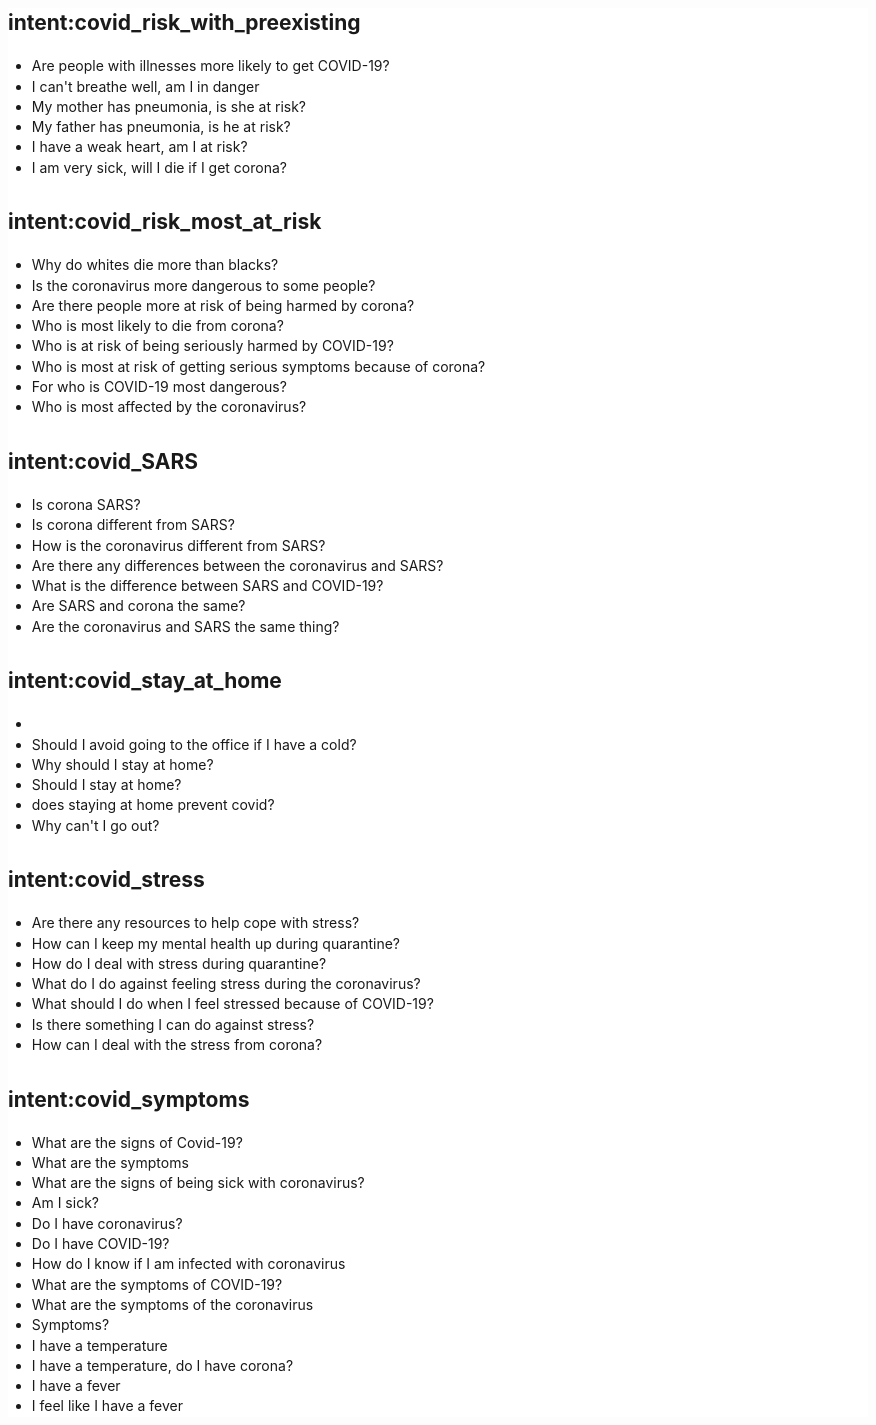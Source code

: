 ## intent:covid_risk_with_preexisting
- Are people with illnesses more likely to get COVID-19?
- I can't breathe well, am I in danger
- My mother has pneumonia, is she at risk?
- My father has pneumonia, is he at risk?
- I have a weak heart, am I at risk?
- I am very sick, will I die if I get corona?

## intent:covid_risk_most_at_risk
- Why do whites die more than blacks?
- Is the coronavirus more dangerous to some people?
- Are there people more at risk of being harmed by corona?
- Who is most likely to die from corona?
- Who is at risk of being seriously harmed by COVID-19?
- Who is most at risk of getting serious symptoms because of corona?
- For who is COVID-19 most dangerous?
- Who is most affected by the coronavirus?

## intent:covid_SARS
- Is corona SARS?
- Is corona different from SARS?
- How is the coronavirus different from SARS?
- Are there any differences between the coronavirus and SARS?
- What is the difference between SARS and COVID-19?
- Are SARS and corona the same?
- Are the coronavirus and SARS the same thing?

## intent:covid_stay_at_home
- 
- Should I avoid going to the office if I have a cold?
- Why should I stay at home?
- Should I stay at home?
- does staying at home prevent covid?
- Why can't I go out?

## intent:covid_stress
- Are there any resources to help cope with stress?
- How can I keep my mental health up during quarantine?
- How do I deal with stress during quarantine?
- What do I do against feeling stress during the coronavirus?
- What should I do when I feel stressed because of COVID-19?
- Is there something I can do against stress?
- How can I deal with the stress from corona?

## intent:covid_symptoms
- What are the signs of Covid-19?
- What are the symptoms
- What are the signs of being sick with coronavirus?
- Am I sick?
- Do I have coronavirus?
- Do I have COVID-19?
- How do I know if I am infected with coronavirus
- What are the symptoms of COVID-19?
- What are the symptoms of the coronavirus
- Symptoms?
- I have a temperature
- I have a temperature, do I have corona?
- I have a fever
- I feel like I have a fever